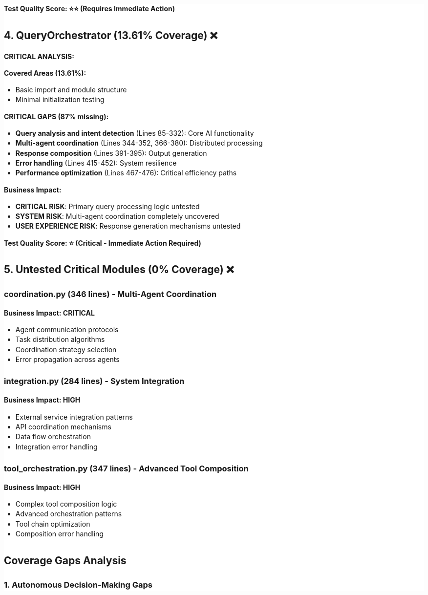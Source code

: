 **Test Quality Score: ⭐⭐ (Requires Immediate Action)**

## 4. QueryOrchestrator (13.61% Coverage) ❌

**CRITICAL ANALYSIS:**

**Covered Areas (13.61%):**
- Basic import and module structure
- Minimal initialization testing

**CRITICAL GAPS (87% missing):**
- **Query analysis and intent detection** (Lines 85-332): Core AI functionality
- **Multi-agent coordination** (Lines 344-352, 366-380): Distributed processing
- **Response composition** (Lines 391-395): Output generation
- **Error handling** (Lines 415-452): System resilience
- **Performance optimization** (Lines 467-476): Critical efficiency paths

**Business Impact:**
- **CRITICAL RISK**: Primary query processing logic untested
- **SYSTEM RISK**: Multi-agent coordination completely uncovered
- **USER EXPERIENCE RISK**: Response generation mechanisms untested

**Test Quality Score: ⭐ (Critical - Immediate Action Required)**

## 5. Untested Critical Modules (0% Coverage) ❌

### coordination.py (346 lines) - Multi-Agent Coordination
**Business Impact: CRITICAL**
- Agent communication protocols
- Task distribution algorithms
- Coordination strategy selection
- Error propagation across agents

### integration.py (284 lines) - System Integration
**Business Impact: HIGH**
- External service integration patterns
- API coordination mechanisms
- Data flow orchestration
- Integration error handling

### tool_orchestration.py (347 lines) - Advanced Tool Composition
**Business Impact: HIGH**
- Complex tool composition logic
- Advanced orchestration patterns
- Tool chain optimization
- Composition error handling

## Coverage Gaps Analysis

### 1. Autonomous Decision-Making Gaps
